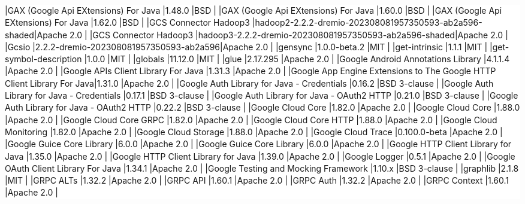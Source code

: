 |GAX (Google Api EXtensions) For Java                        |1.48.0              |BSD                 |
|GAX (Google Api EXtensions) For Java                        |1.60.0              |BSD                 |
|GAX (Google Api EXtensions) For Java                        |1.62.0              |BSD                 |
|GCS Connector Hadoop3                                       |hadoop2-2.2.2-dremio-202308081957350593-ab2a596-shaded|Apache 2.0          |
|GCS Connector Hadoop3                                       |hadoop3-2.2.2-dremio-202308081957350593-ab2a596-shaded|Apache 2.0          |
|Gcsio                                                       |2.2.2-dremio-202308081957350593-ab2a596|Apache 2.0          |
|gensync                                                     |1.0.0-beta.2        |MIT                 |
|get-intrinsic                                               |1.1.1               |MIT                 |
|get-symbol-description                                      |1.0.0               |MIT                 |
|globals                                                     |11.12.0             |MIT                 |
|glue                                                        |2.17.295            |Apache 2.0          |
|Google Android Annotations Library                          |4.1.1.4             |Apache 2.0          |
|Google APIs Client Library For Java                         |1.31.3              |Apache 2.0          |
|Google App Engine Extensions to The Google HTTP Client Library For Java|1.31.0              |Apache 2.0          |
|Google Auth Library for Java - Credentials                  |0.16.2              |BSD 3-clause        |
|Google Auth Library for Java - Credentials                  |0.17.1              |BSD 3-clause        |
|Google Auth Library for Java - OAuth2 HTTP                  |0.21.0              |BSD 3-clause        |
|Google Auth Library for Java - OAuth2 HTTP                  |0.22.2              |BSD 3-clause        |
|Google Cloud Core                                           |1.82.0              |Apache 2.0          |
|Google Cloud Core                                           |1.88.0              |Apache 2.0          |
|Google Cloud Core GRPC                                      |1.82.0              |Apache 2.0          |
|Google Cloud Core HTTP                                      |1.88.0              |Apache 2.0          |
|Google Cloud Monitoring                                     |1.82.0              |Apache 2.0          |
|Google Cloud Storage                                        |1.88.0              |Apache 2.0          |
|Google Cloud Trace                                          |0.100.0-beta        |Apache 2.0          |
|Google Guice Core Library                                   |6.0.0               |Apache 2.0          |
|Google Guice Core Library                                   |6.0.0               |Apache 2.0          |
|Google HTTP Client Library for Java                         |1.35.0              |Apache 2.0          |
|Google HTTP Client Library for Java                         |1.39.0              |Apache 2.0          |
|Google Logger                                               |0.5.1               |Apache 2.0          |
|Google OAuth Client Library For Java                        |1.34.1              |Apache 2.0          |
|Google Testing and Mocking Framework                        |1.10.x              |BSD 3-clause        |
|graphlib                                                    |2.1.8               |MIT                 |
|GRPC ALTs                                                   |1.32.2              |Apache 2.0          |
|GRPC API                                                    |1.60.1              |Apache 2.0          |
|GRPC Auth                                                   |1.32.2              |Apache 2.0          |
|GRPC Context                                                |1.60.1              |Apache 2.0          |